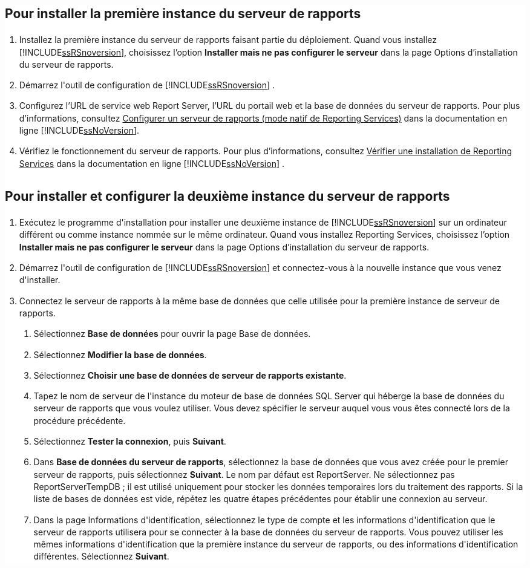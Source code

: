 ## <a name="to-install-the-first-report-server-instance"></a>Pour installer la première instance du serveur de rapports  
  
1.  Installez la première instance du serveur de rapports faisant partie du déploiement. Quand vous installez [!INCLUDE[ssRSnoversion](../../includes/ssrsnoversion-md.md)], choisissez l’option **Installer mais ne pas configurer le serveur** dans la page Options d’installation du serveur de rapports.  
  
2.  Démarrez l'outil de configuration de [!INCLUDE[ssRSnoversion](../../includes/ssrsnoversion-md.md)] .  
  
3.  Configurez l’URL de service web Report Server, l’URL du portail web et la base de données du serveur de rapports. Pour plus d’informations, consultez [Configurer un serveur de rapports &#40;mode natif de Reporting Services&#41;](../../reporting-services/report-server/configure-a-report-server-reporting-services-native-mode.md) dans la documentation en ligne [!INCLUDE[ssNoVersion](../../includes/ssnoversion-md.md)].  
  
4.  Vérifiez le fonctionnement du serveur de rapports. Pour plus d’informations, consultez [Vérifier une installation de Reporting Services](../../reporting-services/install-windows/verify-a-reporting-services-installation.md) dans la documentation en ligne [!INCLUDE[ssNoVersion](../../includes/ssnoversion-md.md)] .  
  
## <a name="to-install-and-configure-the-second-report-server-instance"></a>Pour installer et configurer la deuxième instance du serveur de rapports  
  
1.  Exécutez le programme d'installation pour installer une deuxième instance de [!INCLUDE[ssRSnoversion](../../includes/ssrsnoversion-md.md)] sur un ordinateur différent ou comme instance nommée sur le même ordinateur. Quand vous installez Reporting Services, choisissez l’option **Installer mais ne pas configurer le serveur** dans la page Options d’installation du serveur de rapports.  
  
2.  Démarrez l'outil de configuration de [!INCLUDE[ssRSnoversion](../../includes/ssrsnoversion-md.md)] et connectez-vous à la nouvelle instance que vous venez d'installer.  
  
3.  Connectez le serveur de rapports à la même base de données que celle utilisée pour la première instance de serveur de rapports.  
  
    1.  Sélectionnez **Base de données** pour ouvrir la page Base de données.  
  
    2.  Sélectionnez **Modifier la base de données**.  
  
    3.  Sélectionnez **Choisir une base de données de serveur de rapports existante**.  
  
    4.  Tapez le nom de serveur de l'instance du moteur de base de données SQL Server qui héberge la base de données du serveur de rapports que vous voulez utiliser. Vous devez spécifier le serveur auquel vous vous êtes connecté lors de la procédure précédente.  
  
    5.  Sélectionnez **Tester la connexion**, puis **Suivant**.  
  
    6.  Dans **Base de données du serveur de rapports**, sélectionnez la base de données que vous avez créée pour le premier serveur de rapports, puis sélectionnez **Suivant**. Le nom par défaut est ReportServer. Ne sélectionnez pas ReportServerTempDB ; il est utilisé uniquement pour stocker les données temporaires lors du traitement des rapports. Si la liste de bases de données est vide, répétez les quatre étapes précédentes pour établir une connexion au serveur.  
  
    7.  Dans la page Informations d'identification, sélectionnez le type de compte et les informations d'identification que le serveur de rapports utilisera pour se connecter à la base de données du serveur de rapports. Vous pouvez utiliser les mêmes informations d'identification que la première instance du serveur de rapports, ou des informations d'identification différentes. Sélectionnez **Suivant**.  
  